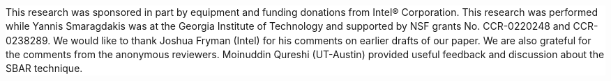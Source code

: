 This research was sponsored in part by equipment and funding donations from Intel® Corporation.
This research was performed while Yannis Smaragdakis was at the Georgia Institute of Technology and supported by NSF grants No. CCR-0220248 and CCR-0238289.
We would like to thank Joshua Fryman (Intel) for his comments on earlier drafts of our paper.
We are also grateful for the comments from the anonymous reviewers.
Moinuddin Qureshi (UT-Austin) provided useful feedback and discussion about the SBAR technique.
